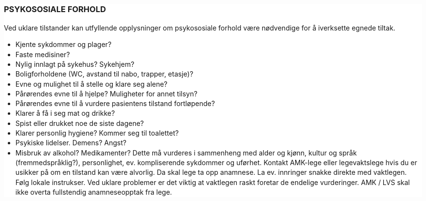 ### PSYKOSOSIALE FORHOLD
Ved uklare tilstander kan utfyllende opplysninger om psykososiale forhold være nødvendige for å iverksette egnede tiltak.
- Kjente sykdommer og plager?
- Faste medisiner?
- Nylig innlagt på sykehus? Sykehjem?
- Boligforholdene (WC, avstand til nabo, trapper, etasje)?
- Evne og mulighet til å stelle og klare seg alene?
- Pårørendes evne til å hjelpe? Muligheter for annet tilsyn?
- Pårørendes evne til å vurdere pasientens tilstand fortløpende?
- Klarer å få i seg mat og drikke?
- Spist eller drukket noe de siste dagene?
- Klarer personlig hygiene? Kommer seg til toalettet?
- Psykiske lidelser. Demens? Angst?
- Misbruk av alkohol? Medikamenter?
Dette må vurderes i sammenheng med alder og kjønn, kultur og språk (fremmedspråklig?), personlighet, ev. kompliserende
sykdommer og uførhet. Kontakt AMK-lege eller legevaktslege hvis du er usikker på om en tilstand kan være alvorlig. Da skal lege ta opp anamnese. La ev. innringer snakke direkte med vaktlegen. Følg lokale instrukser. Ved uklare problemer er det viktig at vaktlegen raskt foretar de endelige vurderinger. AMK / LVS skal ikke overta fullstendig anamneseopptak fra lege.